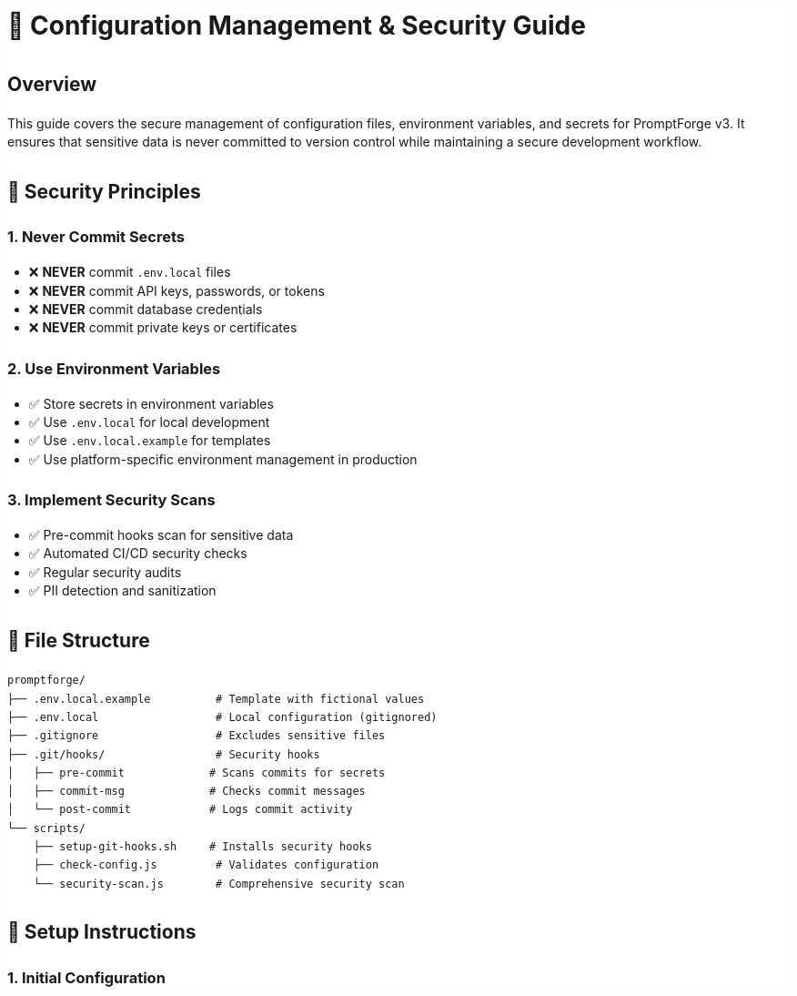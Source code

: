# 🔐 Configuration Management & Security Guide

## Overview

This guide covers the secure management of configuration files, environment variables, and secrets for PromptForge v3. It ensures that sensitive data is never committed to version control while maintaining a secure development workflow.

## 🚨 Security Principles

### 1. Never Commit Secrets
- ❌ **NEVER** commit `.env.local` files
- ❌ **NEVER** commit API keys, passwords, or tokens
- ❌ **NEVER** commit database credentials
- ❌ **NEVER** commit private keys or certificates

### 2. Use Environment Variables
- ✅ Store secrets in environment variables
- ✅ Use `.env.local` for local development
- ✅ Use `.env.local.example` for templates
- ✅ Use platform-specific environment management in production

### 3. Implement Security Scans
- ✅ Pre-commit hooks scan for sensitive data
- ✅ Automated CI/CD security checks
- ✅ Regular security audits
- ✅ PII detection and sanitization

## 📁 File Structure

```
promptforge/
├── .env.local.example          # Template with fictional values
├── .env.local                  # Local configuration (gitignored)
├── .gitignore                  # Excludes sensitive files
├── .git/hooks/                 # Security hooks
│   ├── pre-commit             # Scans commits for secrets
│   ├── commit-msg             # Checks commit messages
│   └── post-commit            # Logs commit activity
└── scripts/
    ├── setup-git-hooks.sh     # Installs security hooks
    ├── check-config.js         # Validates configuration
    └── security-scan.js        # Comprehensive security scan
```

## 🔧 Setup Instructions

### 1. Initial Configuration
